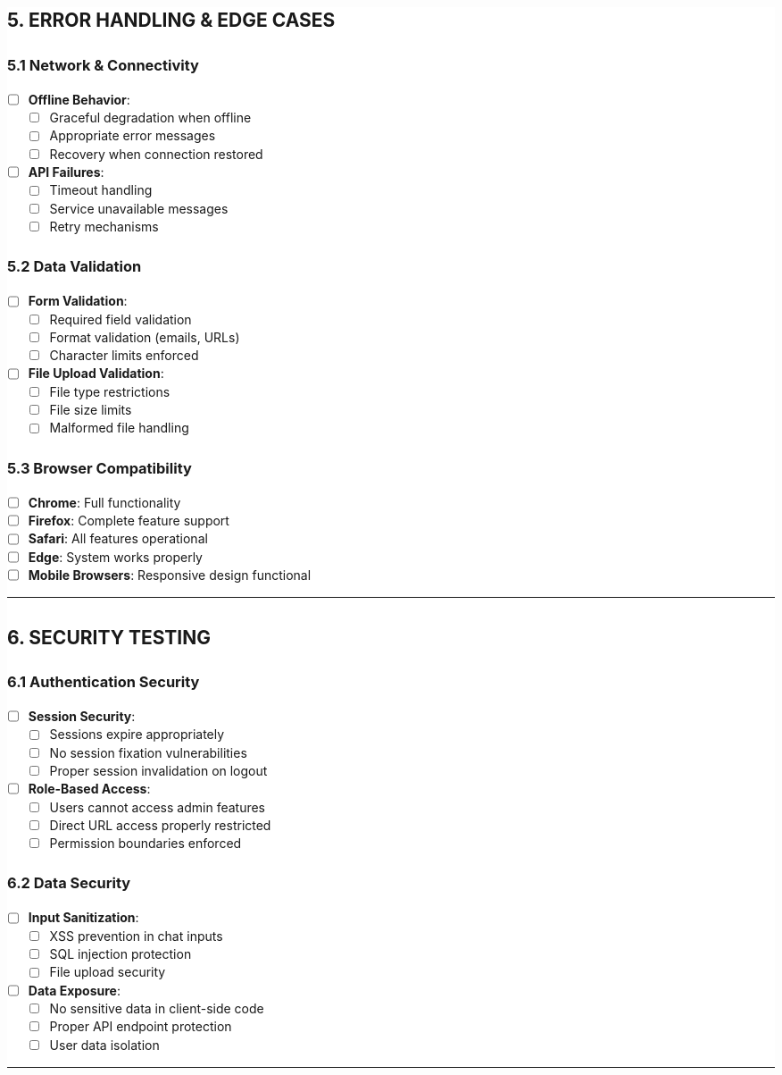 
## 5. ERROR HANDLING & EDGE CASES

### 5.1 Network & Connectivity
- [ ] **Offline Behavior**:
  - [ ] Graceful degradation when offline
  - [ ] Appropriate error messages
  - [ ] Recovery when connection restored
- [ ] **API Failures**:
  - [ ] Timeout handling
  - [ ] Service unavailable messages
  - [ ] Retry mechanisms

### 5.2 Data Validation
- [ ] **Form Validation**:
  - [ ] Required field validation
  - [ ] Format validation (emails, URLs)
  - [ ] Character limits enforced
- [ ] **File Upload Validation**:
  - [ ] File type restrictions
  - [ ] File size limits
  - [ ] Malformed file handling

### 5.3 Browser Compatibility
- [ ] **Chrome**: Full functionality
- [ ] **Firefox**: Complete feature support
- [ ] **Safari**: All features operational
- [ ] **Edge**: System works properly
- [ ] **Mobile Browsers**: Responsive design functional

---

## 6. SECURITY TESTING

### 6.1 Authentication Security
- [ ] **Session Security**:
  - [ ] Sessions expire appropriately
  - [ ] No session fixation vulnerabilities
  - [ ] Proper session invalidation on logout
- [ ] **Role-Based Access**:
  - [ ] Users cannot access admin features
  - [ ] Direct URL access properly restricted
  - [ ] Permission boundaries enforced

### 6.2 Data Security
- [ ] **Input Sanitization**:
  - [ ] XSS prevention in chat inputs
  - [ ] SQL injection protection
  - [ ] File upload security
- [ ] **Data Exposure**:
  - [ ] No sensitive data in client-side code
  - [ ] Proper API endpoint protection
  - [ ] User data isolation

---